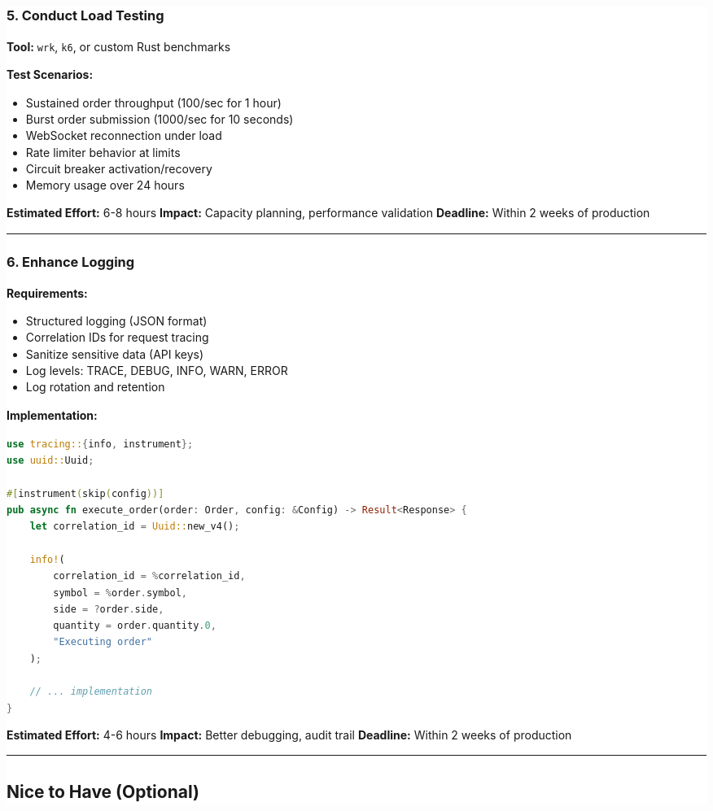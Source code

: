 
### 5. Conduct Load Testing
**Tool:** `wrk`, `k6`, or custom Rust benchmarks

**Test Scenarios:**
- Sustained order throughput (100/sec for 1 hour)
- Burst order submission (1000/sec for 10 seconds)
- WebSocket reconnection under load
- Rate limiter behavior at limits
- Circuit breaker activation/recovery
- Memory usage over 24 hours

**Estimated Effort:** 6-8 hours
**Impact:** Capacity planning, performance validation
**Deadline:** Within 2 weeks of production

---

### 6. Enhance Logging
**Requirements:**
- Structured logging (JSON format)
- Correlation IDs for request tracing
- Sanitize sensitive data (API keys)
- Log levels: TRACE, DEBUG, INFO, WARN, ERROR
- Log rotation and retention

**Implementation:**
```rust
use tracing::{info, instrument};
use uuid::Uuid;

#[instrument(skip(config))]
pub async fn execute_order(order: Order, config: &Config) -> Result<Response> {
    let correlation_id = Uuid::new_v4();

    info!(
        correlation_id = %correlation_id,
        symbol = %order.symbol,
        side = ?order.side,
        quantity = order.quantity.0,
        "Executing order"
    );

    // ... implementation
}
```

**Estimated Effort:** 4-6 hours
**Impact:** Better debugging, audit trail
**Deadline:** Within 2 weeks of production

---

## Nice to Have (Optional)
